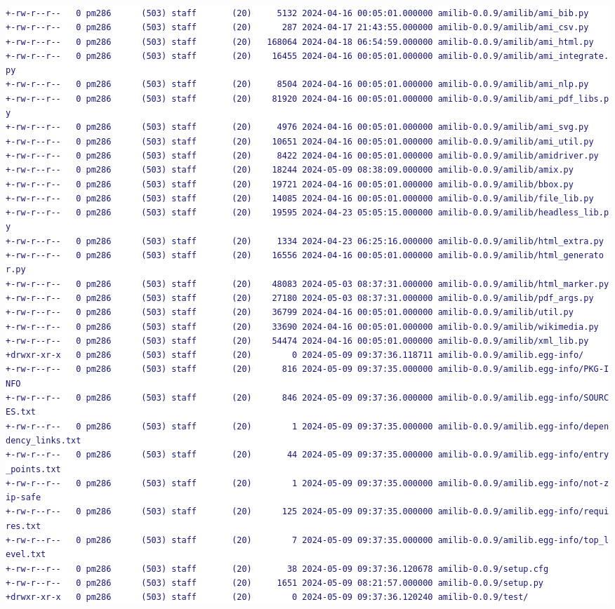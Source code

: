 ```diff
+-rw-r--r--   0 pm286      (503) staff       (20)     5132 2024-04-16 00:05:01.000000 amilib-0.0.9/amilib/ami_bib.py
+-rw-r--r--   0 pm286      (503) staff       (20)      287 2024-04-17 21:43:55.000000 amilib-0.0.9/amilib/ami_csv.py
+-rw-r--r--   0 pm286      (503) staff       (20)   168064 2024-04-18 06:54:59.000000 amilib-0.0.9/amilib/ami_html.py
+-rw-r--r--   0 pm286      (503) staff       (20)    16455 2024-04-16 00:05:01.000000 amilib-0.0.9/amilib/ami_integrate.py
+-rw-r--r--   0 pm286      (503) staff       (20)     8504 2024-04-16 00:05:01.000000 amilib-0.0.9/amilib/ami_nlp.py
+-rw-r--r--   0 pm286      (503) staff       (20)    81920 2024-04-16 00:05:01.000000 amilib-0.0.9/amilib/ami_pdf_libs.py
+-rw-r--r--   0 pm286      (503) staff       (20)     4976 2024-04-16 00:05:01.000000 amilib-0.0.9/amilib/ami_svg.py
+-rw-r--r--   0 pm286      (503) staff       (20)    10651 2024-04-16 00:05:01.000000 amilib-0.0.9/amilib/ami_util.py
+-rw-r--r--   0 pm286      (503) staff       (20)     8422 2024-04-16 00:05:01.000000 amilib-0.0.9/amilib/amidriver.py
+-rw-r--r--   0 pm286      (503) staff       (20)    18244 2024-05-09 08:38:09.000000 amilib-0.0.9/amilib/amix.py
+-rw-r--r--   0 pm286      (503) staff       (20)    19721 2024-04-16 00:05:01.000000 amilib-0.0.9/amilib/bbox.py
+-rw-r--r--   0 pm286      (503) staff       (20)    14085 2024-04-16 00:05:01.000000 amilib-0.0.9/amilib/file_lib.py
+-rw-r--r--   0 pm286      (503) staff       (20)    19595 2024-04-23 05:05:15.000000 amilib-0.0.9/amilib/headless_lib.py
+-rw-r--r--   0 pm286      (503) staff       (20)     1334 2024-04-23 06:25:16.000000 amilib-0.0.9/amilib/html_extra.py
+-rw-r--r--   0 pm286      (503) staff       (20)    16556 2024-04-16 00:05:01.000000 amilib-0.0.9/amilib/html_generator.py
+-rw-r--r--   0 pm286      (503) staff       (20)    48083 2024-05-03 08:37:31.000000 amilib-0.0.9/amilib/html_marker.py
+-rw-r--r--   0 pm286      (503) staff       (20)    27180 2024-05-03 08:37:31.000000 amilib-0.0.9/amilib/pdf_args.py
+-rw-r--r--   0 pm286      (503) staff       (20)    36799 2024-04-16 00:05:01.000000 amilib-0.0.9/amilib/util.py
+-rw-r--r--   0 pm286      (503) staff       (20)    33690 2024-04-16 00:05:01.000000 amilib-0.0.9/amilib/wikimedia.py
+-rw-r--r--   0 pm286      (503) staff       (20)    54474 2024-04-16 00:05:01.000000 amilib-0.0.9/amilib/xml_lib.py
+drwxr-xr-x   0 pm286      (503) staff       (20)        0 2024-05-09 09:37:36.118711 amilib-0.0.9/amilib.egg-info/
+-rw-r--r--   0 pm286      (503) staff       (20)      816 2024-05-09 09:37:35.000000 amilib-0.0.9/amilib.egg-info/PKG-INFO
+-rw-r--r--   0 pm286      (503) staff       (20)      846 2024-05-09 09:37:36.000000 amilib-0.0.9/amilib.egg-info/SOURCES.txt
+-rw-r--r--   0 pm286      (503) staff       (20)        1 2024-05-09 09:37:35.000000 amilib-0.0.9/amilib.egg-info/dependency_links.txt
+-rw-r--r--   0 pm286      (503) staff       (20)       44 2024-05-09 09:37:35.000000 amilib-0.0.9/amilib.egg-info/entry_points.txt
+-rw-r--r--   0 pm286      (503) staff       (20)        1 2024-05-09 09:37:35.000000 amilib-0.0.9/amilib.egg-info/not-zip-safe
+-rw-r--r--   0 pm286      (503) staff       (20)      125 2024-05-09 09:37:35.000000 amilib-0.0.9/amilib.egg-info/requires.txt
+-rw-r--r--   0 pm286      (503) staff       (20)        7 2024-05-09 09:37:35.000000 amilib-0.0.9/amilib.egg-info/top_level.txt
+-rw-r--r--   0 pm286      (503) staff       (20)       38 2024-05-09 09:37:36.120678 amilib-0.0.9/setup.cfg
+-rw-r--r--   0 pm286      (503) staff       (20)     1651 2024-05-09 08:21:57.000000 amilib-0.0.9/setup.py
+drwxr-xr-x   0 pm286      (503) staff       (20)        0 2024-05-09 09:37:36.120240 amilib-0.0.9/test/
```
